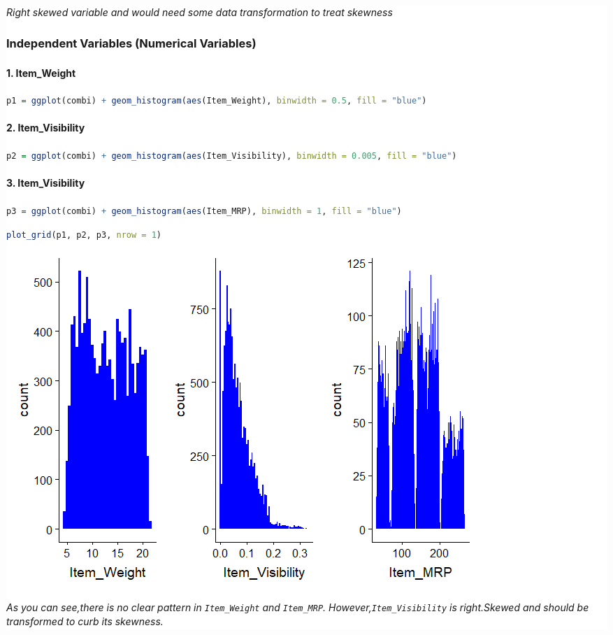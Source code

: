 *Right skewed variable and would need some data transformation to treat
skewness*

### Independent Variables (Numerical Variables)

#### 1\. Item\_Weight

``` r
p1 = ggplot(combi) + geom_histogram(aes(Item_Weight), binwidth = 0.5, fill = "blue")
```

#### 2\. Item\_Visibility

``` r
p2 = ggplot(combi) + geom_histogram(aes(Item_Visibility), binwidth = 0.005, fill = "blue")
```

#### 3\. Item\_Visibility

``` r
p3 = ggplot(combi) + geom_histogram(aes(Item_MRP), binwidth = 1, fill = "blue")
```

``` r
plot_grid(p1, p2, p3, nrow = 1) 
```

![](Big_Mart_Sale_files/figure-gfm/unnamed-chunk-7-1.png)

*As you can see,there is no clear pattern in `Item_Weight` and
`Item_MRP`. However,`Item_Visibility` is right.Skewed and should be
transformed to curb its
skewness.*
